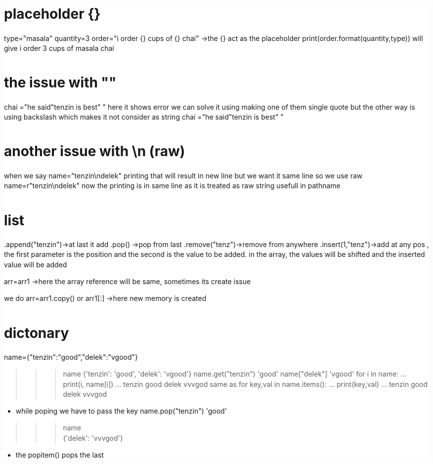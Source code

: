 # placeholder {}
type="masala"
quantity=3
order="i order {} cups of {} chai" ->the {} act as the placeholder
print(order.format(quantity,type))
will give i order 3 cups of masala chai

# the issue with ""
chai ="he said"tenzin is best" "
here it shows error we can solve it using making one of them single quote but the other way is  using  backslash which makes it not consider as string
chai ="he said\"tenzin is best\" "

# another issue with \n (raw)
when we say
name="tenzin\ndelek"
printing that will result in new line but we want it same line so we use raw
name=r"tenzin\ndelek"
now the printing is in same line as it is treated as raw string 
usefull in pathname

# list

.append("tenzin")->at last it add
.pop() ->pop from last
.remove("tenz")->remove from anywhere
.insert(1,"tenz")->add at any pos , the first parameter is the position and the second is the value to be added. in the array, the values will be shifted and the inserted value will be added

arr=arr1 ->here the array reference will be same, sometimes its create issue

we do 
arr=arr1.copy() or arr1[:] ->here new memory is created

# dictonary
name={"tenzin":"good","delek":"vgood"}
>>> name
{'tenzin': 'good', 'delek': 'vgood'}
>>> name.get("tenzin")
'good'
>>>name["delek"]
'vgood'
for i in name:
...     print(i, name[i])
...
tenzin good
delek vvvgod
same as
for key,val in name.items():
...     print(key,val)
...
tenzin good
delek vvvgod
- while poping we have to pass the key
name.pop("tenzin")
'good'
>>> name                         
{'delek': 'vvvgod'}
- the popitem() pops the last